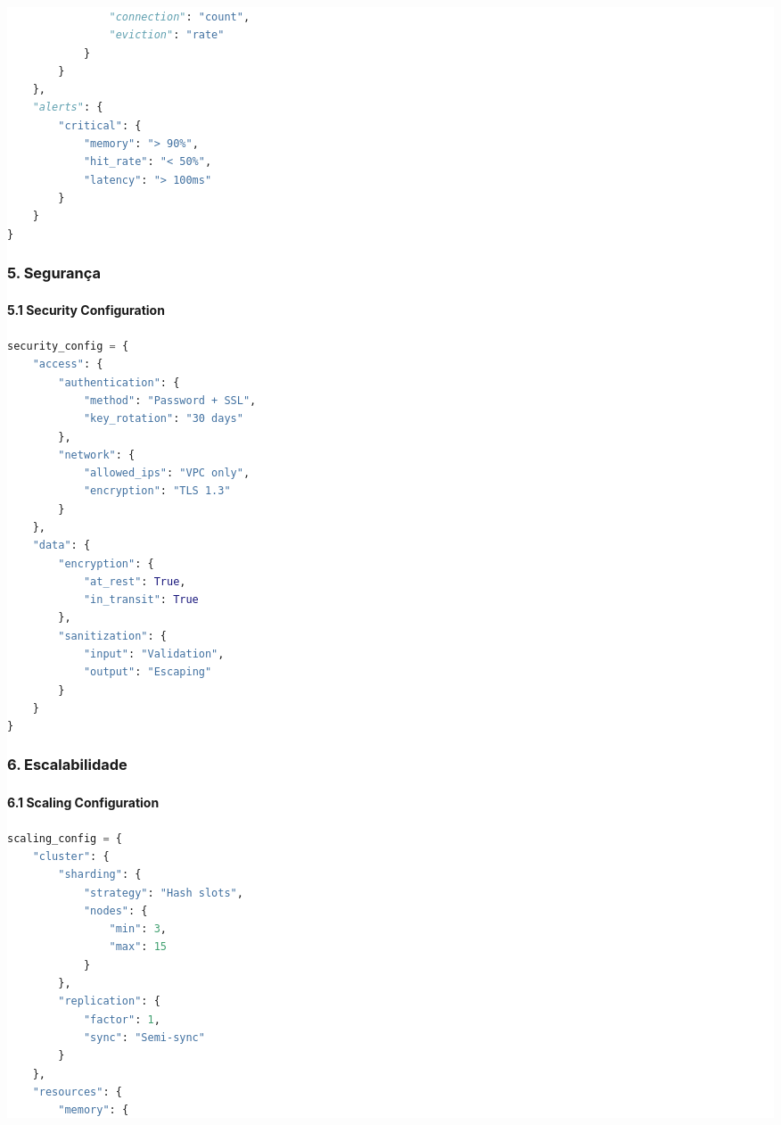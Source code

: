 ```python
                "connection": "count",
                "eviction": "rate"
            }
        }
    },
    "alerts": {
        "critical": {
            "memory": "> 90%",
            "hit_rate": "< 50%",
            "latency": "> 100ms"
        }
    }
}
```

### 5. Segurança

#### 5.1 Security Configuration
```python
security_config = {
    "access": {
        "authentication": {
            "method": "Password + SSL",
            "key_rotation": "30 days"
        },
        "network": {
            "allowed_ips": "VPC only",
            "encryption": "TLS 1.3"
        }
    },
    "data": {
        "encryption": {
            "at_rest": True,
            "in_transit": True
        },
        "sanitization": {
            "input": "Validation",
            "output": "Escaping"
        }
    }
}
```

### 6. Escalabilidade

#### 6.1 Scaling Configuration
```python
scaling_config = {
    "cluster": {
        "sharding": {
            "strategy": "Hash slots",
            "nodes": {
                "min": 3,
                "max": 15
            }
        },
        "replication": {
            "factor": 1,
            "sync": "Semi-sync"
        }
    },
    "resources": {
        "memory": {
```